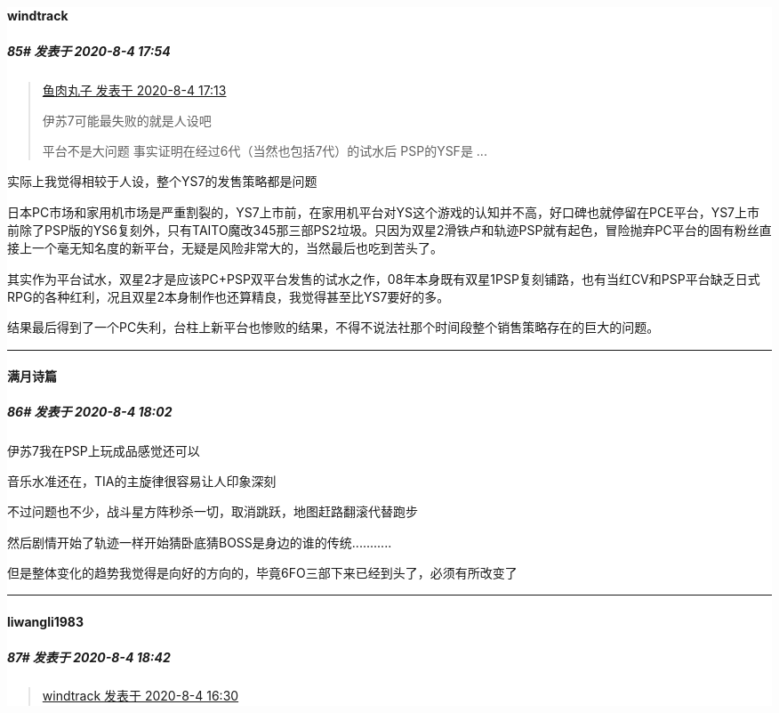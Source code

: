 ####  windtrack  
##### 85#       发表于 2020-8-4 17:54



<blockquote><a href="httphttps://bbs.saraba1st.com/2b/forum.php?mod=redirect&amp;goto=findpost&amp;pid=48316298&amp;ptid=1952792" target="_blank">鱼肉丸子 发表于 2020-8-4 17:13</a>

伊苏7可能最失败的就是人设吧  


平台不是大问题 事实证明在经过6代（当然也包括7代）的试水后 PSP的YSF是 ...</blockquote>
实际上我觉得相较于人设，整个YS7的发售策略都是问题


日本PC市场和家用机市场是严重割裂的，YS7上市前，在家用机平台对YS这个游戏的认知并不高，好口碑也就停留在PCE平台，YS7上市前除了PSP版的YS6复刻外，只有TAITO魔改345那三部PS2垃圾。只因为双星2滑铁卢和轨迹PSP就有起色，冒险抛弃PC平台的固有粉丝直接上一个毫无知名度的新平台，无疑是风险非常大的，当然最后也吃到苦头了。


其实作为平台试水，双星2才是应该PC+PSP双平台发售的试水之作，08年本身既有双星1PSP复刻铺路，也有当红CV和PSP平台缺乏日式RPG的各种红利，况且双星2本身制作也还算精良，我觉得甚至比YS7要好的多。


结果最后得到了一个PC失利，台柱上新平台也惨败的结果，不得不说法社那个时间段整个销售策略存在的巨大的问题。







*****

####  满月诗篇  
##### 86#       发表于 2020-8-4 18:02




伊苏7我在PSP上玩成品感觉还可以

音乐水准还在，TIA的主旋律很容易让人印象深刻


不过问题也不少，战斗星方阵秒杀一切，取消跳跃，地图赶路翻滚代替跑步

然后剧情开始了轨迹一样开始猜卧底猜BOSS是身边的谁的传统...........


但是整体变化的趋势我觉得是向好的方向的，毕竟6FO三部下来已经到头了，必须有所改变了







*****

####  liwangli1983  
##### 87#       发表于 2020-8-4 18:42



<blockquote><a href="httphttps://bbs.saraba1st.com/2b/forum.php?mod=redirect&amp;goto=findpost&amp;pid=48315830&amp;ptid=1952792" target="_blank">windtrack 发表于 2020-8-4 16:30</a>
